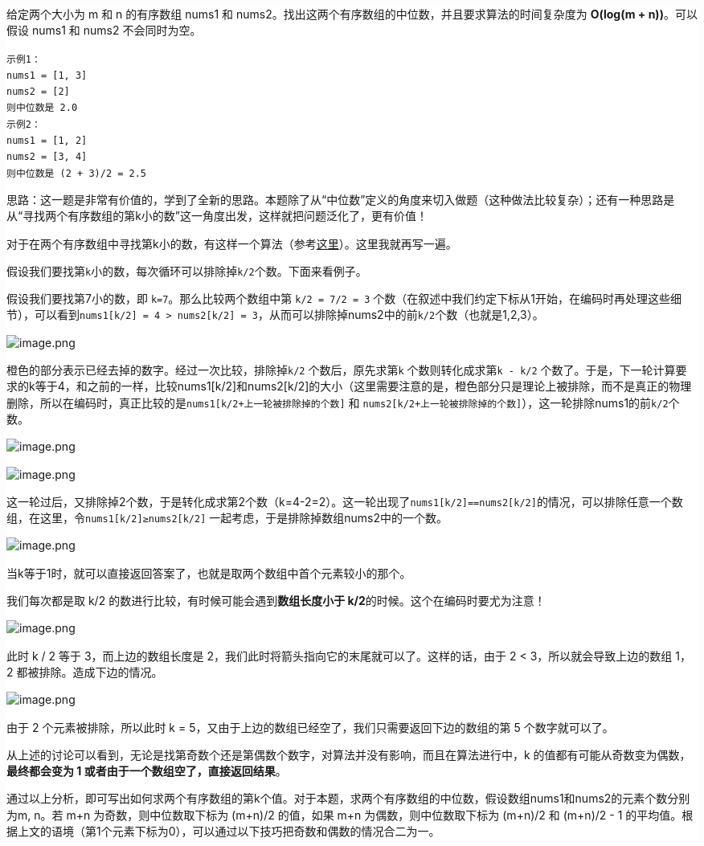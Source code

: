 给定两个大小为 m 和 n 的有序数组 nums1 和 nums2。找出这两个有序数组的中位数，并且要求算法的时间复杂度为 **O(log(m + n))**。可以假设 nums1 和 nums2 不会同时为空。

```
示例1：
nums1 = [1, 3]
nums2 = [2]
则中位数是 2.0
示例2：
nums1 = [1, 2]
nums2 = [3, 4]
则中位数是 (2 + 3)/2 = 2.5
```

思路：这一题是非常有价值的，学到了全新的思路。本题除了从“中位数”定义的角度来切入做题（这种做法比较复杂）；还有一种思路是从“寻找两个有序数组的第k小的数”这一角度出发，这样就把问题泛化了，更有价值！

对于在两个有序数组中寻找第k小的数，有这样一个算法（参考[这里](https://leetcode-cn.com/problems/median-of-two-sorted-arrays/solution/xiang-xi-tong-su-de-si-lu-fen-xi-duo-jie-fa-by-w-2/)）。这里我就再写一遍。

假设我们要找第`k`小的数，每次循环可以排除掉`k/2`个数。下面来看例子。

假设我们要找第7小的数，即 `k=7`。那么比较两个数组中第 `k/2 = 7/2 = 3` 个数（在叙述中我们约定下标从1开始，在编码时再处理这些细节），可以看到`nums1[k/2] = 4 > nums2[k/2] = 3`，从而可以排除掉nums2中的前`k/2`个数（也就是1,2,3）。

![image.png](https://pic.leetcode-cn.com/735ea8129ab5b56b7058c6286217fa4bb5f8a198e4c8b2172fe0f75b29a966cd-image.png)

橙色的部分表示已经去掉的数字。经过一次比较，排除掉`k/2` 个数后，原先求第`k` 个数则转化成求第`k - k/2` 个数了。于是，下一轮计算要求的k等于4，和之前的一样，比较nums1[k/2]和nums2[k/2]的大小（这里需要注意的是，橙色部分只是理论上被排除，而不是真正的物理删除，所以在编码时，真正比较的是`nums1[k/2+上一轮被排除掉的个数]` 和 `nums2[k/2+上一轮被排除掉的个数]`），这一轮排除nums1的前`k/2`个数。

![image.png](https://pic.leetcode-cn.com/09b8649cd2b8bbea74f7f632b098fed5f8404530ff44b5a0b54a360b3cf7dd8f-image.png)

![image.png](https://pic.leetcode-cn.com/f2d72fd3dff109ad810895b9a0c8d8782f47df6b2f24f9de72704961bc547fcb-image.png)

这一轮过后，又排除掉2个数，于是转化成求第2个数（k=4-2=2）。这一轮出现了`nums1[k/2]==nums2[k/2]`的情况，可以排除任意一个数组，在这里，令`nums1[k/2]≥nums2[k/2]` 一起考虑，于是排除掉数组nums2中的一个数。

![image.png](https://pic.leetcode-cn.com/3c89a8ea29f2e19057b57242c8bc37c5f09b6796b96c30f3d42caea21c12f294-image.png)

当k等于1时，就可以直接返回答案了，也就是取两个数组中首个元素较小的那个。

我们每次都是取 k/2 的数进行比较，有时候可能会遇到**数组长度小于 k/2**的时候。这个在编码时要尤为注意！

![image.png](https://pic.leetcode-cn.com/ad87d1f63a9bbd99e12605686290800ce61b03f9fb98d87f1d8c020d404421ac-image.png)

此时 k / 2 等于 3，而上边的数组长度是 2，我们此时将箭头指向它的末尾就可以了。这样的话，由于 2 < 3，所以就会导致上边的数组 1，2 都被排除。造成下边的情况。

![image.png](https://pic.leetcode-cn.com/7ea1963f184b1dcaddf951326ccbe7aa09cfbb9ebee7fffb2ede131853b3d1de-image.png)

由于 2 个元素被排除，所以此时 k = 5，又由于上边的数组已经空了，我们只需要返回下边的数组的第 5 个数字就可以了。

从上述的讨论可以看到，无论是找第奇数个还是第偶数个数字，对算法并没有影响，而且在算法进行中，k 的值都有可能从奇数变为偶数，**最终都会变为 1 或者由于一个数组空了，直接返回结果**。

通过以上分析，即可写出如何求两个有序数组的第k个值。对于本题，求两个有序数组的中位数，假设数组nums1和nums2的元素个数分别为m, n。若 m+n 为奇数，则中位数取下标为 (m+n)/2 的值，如果 m+n 为偶数，则中位数取下标为 (m+n)/2 和 (m+n)/2 - 1 的平均值。根据上文的语境（第1个元素下标为0），可以通过以下技巧把奇数和偶数的情况合二为一。
